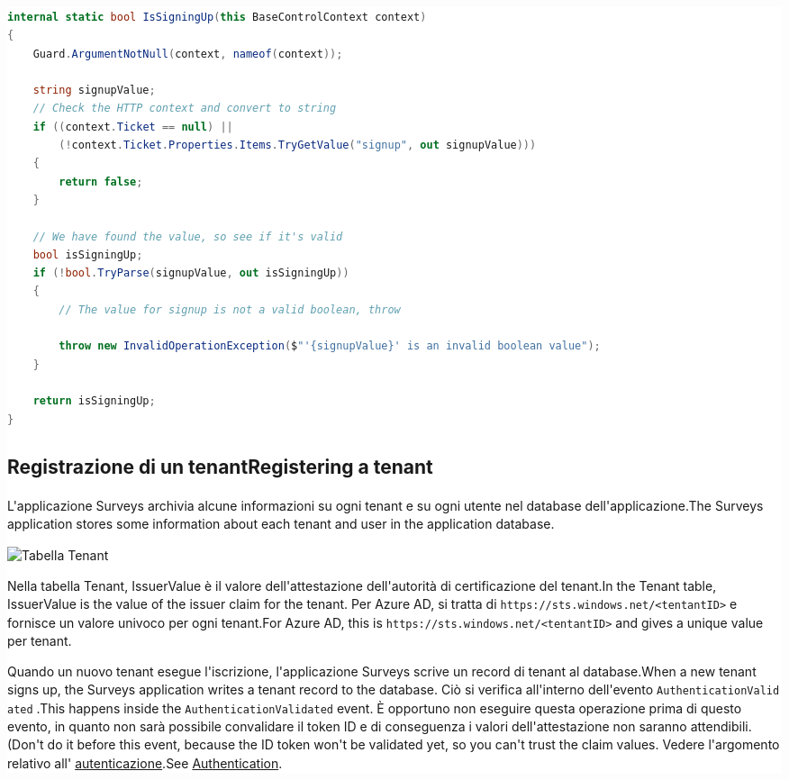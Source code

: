 ```csharp
internal static bool IsSigningUp(this BaseControlContext context)
{
    Guard.ArgumentNotNull(context, nameof(context));

    string signupValue;
    // Check the HTTP context and convert to string
    if ((context.Ticket == null) ||
        (!context.Ticket.Properties.Items.TryGetValue("signup", out signupValue)))
    {
        return false;
    }

    // We have found the value, so see if it's valid
    bool isSigningUp;
    if (!bool.TryParse(signupValue, out isSigningUp))
    {
        // The value for signup is not a valid boolean, throw

        throw new InvalidOperationException($"'{signupValue}' is an invalid boolean value");
    }

    return isSigningUp;
}
```

## <a name="registering-a-tenant"></a><span data-ttu-id="3a5e1-157">Registrazione di un tenant</span><span class="sxs-lookup"><span data-stu-id="3a5e1-157">Registering a tenant</span></span>

<span data-ttu-id="3a5e1-158">L'applicazione Surveys archivia alcune informazioni su ogni tenant e su ogni utente nel database dell'applicazione.</span><span class="sxs-lookup"><span data-stu-id="3a5e1-158">The Surveys application stores some information about each tenant and user in the application database.</span></span>

![Tabella Tenant](./images/tenant-table.png)

<span data-ttu-id="3a5e1-160">Nella tabella Tenant, IssuerValue è il valore dell'attestazione dell'autorità di certificazione del tenant.</span><span class="sxs-lookup"><span data-stu-id="3a5e1-160">In the Tenant table, IssuerValue is the value of the issuer claim for the tenant.</span></span> <span data-ttu-id="3a5e1-161">Per Azure AD, si tratta di `https://sts.windows.net/<tentantID>` e fornisce un valore univoco per ogni tenant.</span><span class="sxs-lookup"><span data-stu-id="3a5e1-161">For Azure AD, this is `https://sts.windows.net/<tentantID>` and gives a unique value per tenant.</span></span>

<span data-ttu-id="3a5e1-162">Quando un nuovo tenant esegue l'iscrizione, l'applicazione Surveys scrive un record di tenant al database.</span><span class="sxs-lookup"><span data-stu-id="3a5e1-162">When a new tenant signs up, the Surveys application writes a tenant record to the database.</span></span> <span data-ttu-id="3a5e1-163">Ciò si verifica all'interno dell'evento `AuthenticationValidated` .</span><span class="sxs-lookup"><span data-stu-id="3a5e1-163">This happens inside the `AuthenticationValidated` event.</span></span> <span data-ttu-id="3a5e1-164">È opportuno non eseguire questa operazione prima di questo evento, in quanto non sarà possibile convalidare il token ID e di conseguenza i valori dell'attestazione non saranno attendibili.</span><span class="sxs-lookup"><span data-stu-id="3a5e1-164">(Don't do it before this event, because the ID token won't be validated yet, so you can't trust the claim values.</span></span> <span data-ttu-id="3a5e1-165">Vedere l'argomento relativo all' [autenticazione].</span><span class="sxs-lookup"><span data-stu-id="3a5e1-165">See [Authentication].</span></span>


[app roles]: app-roles.md
[Tailspin]: tailspin.md
[state]: https://openid.net/specs/openid-connect-core-1_0.html#AuthRequest
[autenticazione]: authenticate.md
[Authentication]: authenticate.md
[sample application]: https://github.com/mspnp/multitenant-saas-guidance